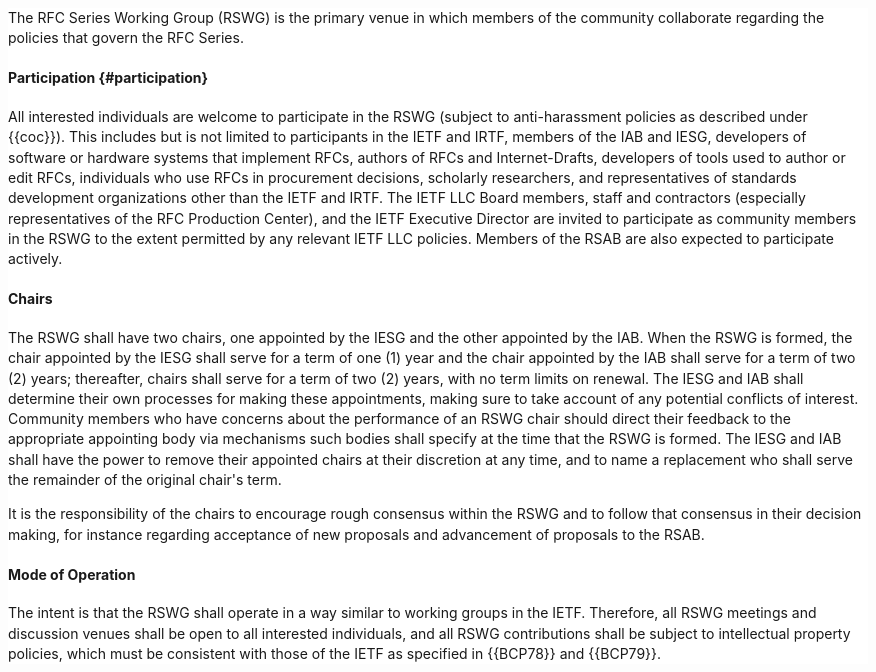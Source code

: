 The RFC Series Working Group (RSWG) is the primary venue in which 
members of the community collaborate regarding the policies that 
govern the RFC Series. 

#### Participation {#participation}

All interested individuals are welcome to participate in the RSWG
(subject to anti-harassment policies as described under {{coc}}). 
This includes but is not limited to participants in the IETF and 
IRTF, members of the IAB and IESG, developers of software or hardware 
systems that implement RFCs, authors of RFCs and Internet-Drafts, 
developers of tools used to author or edit RFCs, individuals who 
use RFCs in procurement decisions, scholarly researchers, and 
representatives of standards development organizations other than 
the IETF and IRTF. The IETF LLC Board members, staff and contractors
(especially representatives of the RFC Production Center), and the 
IETF Executive Director are invited to participate as community 
members in the RSWG to the extent permitted by any relevant IETF LLC 
policies. Members of the RSAB are also expected to participate 
actively.

#### Chairs

The RSWG shall have two chairs, one appointed by the IESG and the
other appointed by the IAB. When the RSWG is formed, the chair
appointed by the IESG shall serve for a term of one (1) year and
the chair appointed by the IAB shall serve for a term of two (2)
years; thereafter, chairs shall serve for a term of two (2)
years, with no term limits on renewal. The IESG and IAB shall
determine their own processes for making these appointments, making
sure to take account of any potential conflicts of interest.
Community members who have concerns about the performance of an
RSWG chair should direct their feedback to the appropriate appointing 
body via mechanisms such bodies shall specify at the time that the
RSWG is formed. The IESG and IAB shall have the power to remove their
appointed chairs at their discretion at any time, and to name a
replacement who shall serve the remainder of the original chair's
term.

It is the responsibility of the chairs to encourage rough consensus
within the RSWG and to follow that consensus in their decision making,
for instance regarding acceptance of new proposals and advancement of
proposals to the RSAB.

#### Mode of Operation

The intent is that the RSWG shall operate in a way similar to working 
groups in the IETF. Therefore, all 
RSWG meetings and discussion venues shall be open to all interested 
individuals, and all RSWG contributions shall be subject to intellectual 
property policies, which must be consistent with those of the IETF as 
specified in {{BCP78}} and {{BCP79}}.
